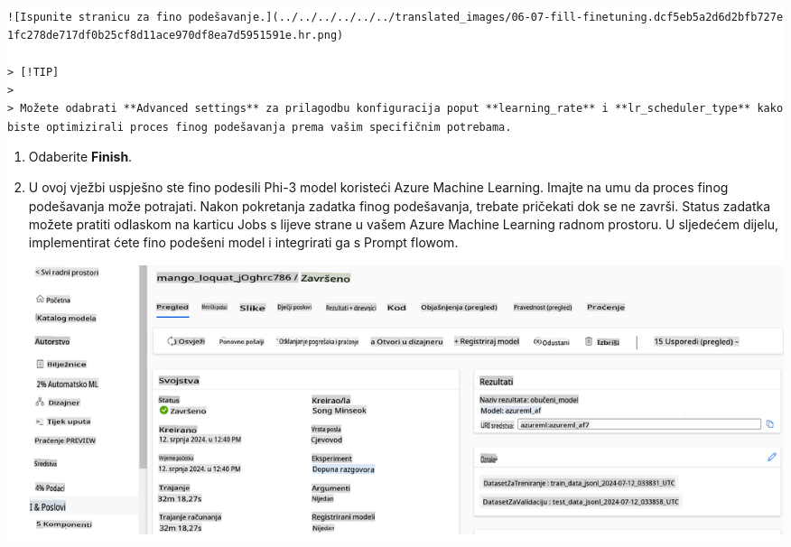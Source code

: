     ![Ispunite stranicu za fino podešavanje.](../../../../../../translated_images/06-07-fill-finetuning.dcf5eb5a2d6d2bfb727e1fc278de717df0b25cf8d11ace970df8ea7d5951591e.hr.png)

    > [!TIP]
    >
    > Možete odabrati **Advanced settings** za prilagodbu konfiguracija poput **learning_rate** i **lr_scheduler_type** kako biste optimizirali proces finog podešavanja prema vašim specifičnim potrebama.

1. Odaberite **Finish**.

1. U ovoj vježbi uspješno ste fino podesili Phi-3 model koristeći Azure Machine Learning. Imajte na umu da proces finog podešavanja može potrajati. Nakon pokretanja zadatka finog podešavanja, trebate pričekati dok se ne završi. Status zadatka možete pratiti odlaskom na karticu Jobs s lijeve strane u vašem Azure Machine Learning radnom prostoru. U sljedećem dijelu, implementirat ćete fino podešeni model i integrirati ga s Prompt flowom.

    ![Pogledajte zadatak finog podešavanja.](../../../../../../translated_images/06-08-output.3fedec9572bca5d86b7db3a6d060345c762aa59ce6aefa2b1998154b9f475b69.hr.png)
